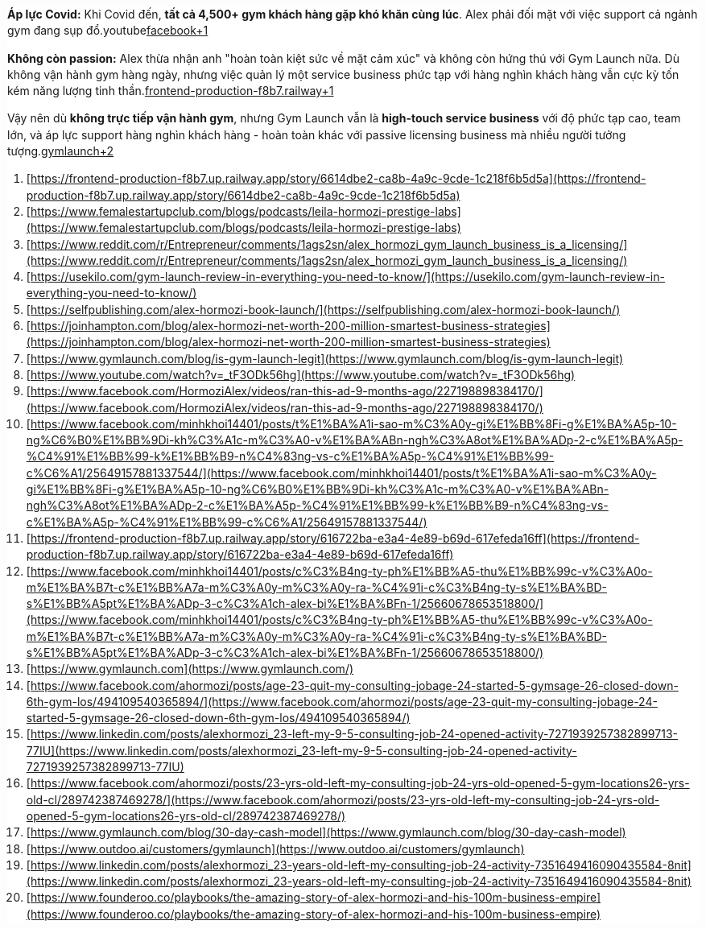 **Áp lực Covid:** Khi Covid đến, **tất cả 4,500+ gym khách hàng gặp khó khăn cùng lúc**. Alex phải đối mặt với việc support cả ngành gym đang sụp đổ.youtube​[facebook+1](https://www.facebook.com/HormoziAlex/videos/ran-this-ad-9-months-ago/227198898384170/)​

**Không còn passion:** Alex thừa nhận anh "hoàn toàn kiệt sức về mặt cảm xúc" và không còn hứng thú với Gym Launch nữa. Dù không vận hành gym hàng ngày, nhưng việc quản lý một service business phức tạp với hàng nghìn khách hàng vẫn cực kỳ tốn kém năng lượng tinh thần.[frontend-production-f8b7.railway+1](https://frontend-production-f8b7.up.railway.app/story/616722ba-e3a4-4e89-b69d-617efeda16ff)​

Vậy nên dù **không trực tiếp vận hành gym**, nhưng Gym Launch vẫn là **high-touch service business** với độ phức tạp cao, team lớn, và áp lực support hàng nghìn khách hàng - hoàn toàn khác với passive licensing business mà nhiều người tưởng tượng.[gymlaunch+2](https://www.gymlaunch.com/blog/is-gym-launch-legit)​

1. [https://frontend-production-f8b7.up.railway.app/story/6614dbe2-ca8b-4a9c-9cde-1c218f6b5d5a](https://frontend-production-f8b7.up.railway.app/story/6614dbe2-ca8b-4a9c-9cde-1c218f6b5d5a)
2. [https://www.femalestartupclub.com/blogs/podcasts/leila-hormozi-prestige-labs](https://www.femalestartupclub.com/blogs/podcasts/leila-hormozi-prestige-labs)
3. [https://www.reddit.com/r/Entrepreneur/comments/1ags2sn/alex_hormozi_gym_launch_business_is_a_licensing/](https://www.reddit.com/r/Entrepreneur/comments/1ags2sn/alex_hormozi_gym_launch_business_is_a_licensing/)
4. [https://usekilo.com/gym-launch-review-in-everything-you-need-to-know/](https://usekilo.com/gym-launch-review-in-everything-you-need-to-know/)
5. [https://selfpublishing.com/alex-hormozi-book-launch/](https://selfpublishing.com/alex-hormozi-book-launch/)
6. [https://joinhampton.com/blog/alex-hormozi-net-worth-200-million-smartest-business-strategies](https://joinhampton.com/blog/alex-hormozi-net-worth-200-million-smartest-business-strategies)
7. [https://www.gymlaunch.com/blog/is-gym-launch-legit](https://www.gymlaunch.com/blog/is-gym-launch-legit)
8. [https://www.youtube.com/watch?v=_tF3ODk56hg](https://www.youtube.com/watch?v=_tF3ODk56hg)
9. [https://www.facebook.com/HormoziAlex/videos/ran-this-ad-9-months-ago/227198898384170/](https://www.facebook.com/HormoziAlex/videos/ran-this-ad-9-months-ago/227198898384170/)
10. [https://www.facebook.com/minhkhoi14401/posts/t%E1%BA%A1i-sao-m%C3%A0y-gi%E1%BB%8Fi-g%E1%BA%A5p-10-ng%C6%B0%E1%BB%9Di-kh%C3%A1c-m%C3%A0-v%E1%BA%ABn-ngh%C3%A8ot%E1%BA%ADp-2-c%E1%BA%A5p-%C4%91%E1%BB%99-k%E1%BB%B9-n%C4%83ng-vs-c%E1%BA%A5p-%C4%91%E1%BB%99-c%C6%A1/25649157881337544/](https://www.facebook.com/minhkhoi14401/posts/t%E1%BA%A1i-sao-m%C3%A0y-gi%E1%BB%8Fi-g%E1%BA%A5p-10-ng%C6%B0%E1%BB%9Di-kh%C3%A1c-m%C3%A0-v%E1%BA%ABn-ngh%C3%A8ot%E1%BA%ADp-2-c%E1%BA%A5p-%C4%91%E1%BB%99-k%E1%BB%B9-n%C4%83ng-vs-c%E1%BA%A5p-%C4%91%E1%BB%99-c%C6%A1/25649157881337544/)
11. [https://frontend-production-f8b7.up.railway.app/story/616722ba-e3a4-4e89-b69d-617efeda16ff](https://frontend-production-f8b7.up.railway.app/story/616722ba-e3a4-4e89-b69d-617efeda16ff)
12. [https://www.facebook.com/minhkhoi14401/posts/c%C3%B4ng-ty-ph%E1%BB%A5-thu%E1%BB%99c-v%C3%A0o-m%E1%BA%B7t-c%E1%BB%A7a-m%C3%A0y-m%C3%A0y-ra-%C4%91i-c%C3%B4ng-ty-s%E1%BA%BD-s%E1%BB%A5pt%E1%BA%ADp-3-c%C3%A1ch-alex-bi%E1%BA%BFn-1/25660678653518800/](https://www.facebook.com/minhkhoi14401/posts/c%C3%B4ng-ty-ph%E1%BB%A5-thu%E1%BB%99c-v%C3%A0o-m%E1%BA%B7t-c%E1%BB%A7a-m%C3%A0y-m%C3%A0y-ra-%C4%91i-c%C3%B4ng-ty-s%E1%BA%BD-s%E1%BB%A5pt%E1%BA%ADp-3-c%C3%A1ch-alex-bi%E1%BA%BFn-1/25660678653518800/)
13. [https://www.gymlaunch.com](https://www.gymlaunch.com/)
14. [https://www.facebook.com/ahormozi/posts/age-23-quit-my-consulting-jobage-24-started-5-gymsage-26-closed-down-6th-gym-los/494109540365894/](https://www.facebook.com/ahormozi/posts/age-23-quit-my-consulting-jobage-24-started-5-gymsage-26-closed-down-6th-gym-los/494109540365894/)
15. [https://www.linkedin.com/posts/alexhormozi_23-left-my-9-5-consulting-job-24-opened-activity-7271939257382899713-77IU](https://www.linkedin.com/posts/alexhormozi_23-left-my-9-5-consulting-job-24-opened-activity-7271939257382899713-77IU)
16. [https://www.facebook.com/ahormozi/posts/23-yrs-old-left-my-consulting-job-24-yrs-old-opened-5-gym-locations26-yrs-old-cl/289742387469278/](https://www.facebook.com/ahormozi/posts/23-yrs-old-left-my-consulting-job-24-yrs-old-opened-5-gym-locations26-yrs-old-cl/289742387469278/)
17. [https://www.gymlaunch.com/blog/30-day-cash-model](https://www.gymlaunch.com/blog/30-day-cash-model)
18. [https://www.outdoo.ai/customers/gymlaunch](https://www.outdoo.ai/customers/gymlaunch)
19. [https://www.linkedin.com/posts/alexhormozi_23-years-old-left-my-consulting-job-24-activity-7351649416090435584-8nit](https://www.linkedin.com/posts/alexhormozi_23-years-old-left-my-consulting-job-24-activity-7351649416090435584-8nit)
20. [https://www.founderoo.co/playbooks/the-amazing-story-of-alex-hormozi-and-his-100m-business-empire](https://www.founderoo.co/playbooks/the-amazing-story-of-alex-hormozi-and-his-100m-business-empire)